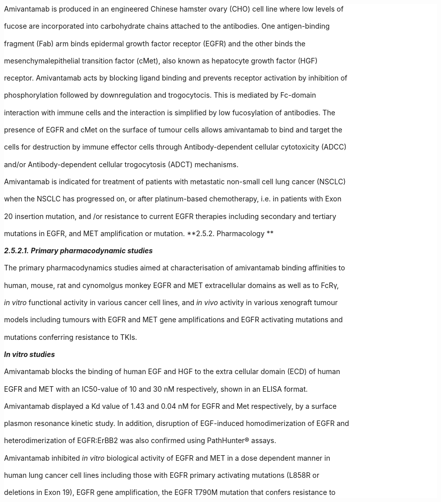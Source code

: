 Amivantamab is produced in an engineered Chinese hamster ovary (CHO) cell line where low levels of

fucose are incorporated into carbohydrate chains attached to the antibodies. One antigen-binding

fragment (Fab) arm binds epidermal growth factor receptor (EGFR) and the other binds the

mesenchymalepithelial transition factor (cMet), also known as hepatocyte growth factor (HGF)

receptor. Amivantamab acts by blocking ligand binding and prevents receptor activation by inhibition of

phosphorylation followed by downregulation and trogocytocis. This is mediated by Fc-domain

interaction with immune cells and the interaction is simplified by low fucosylation of antibodies. The

presence of EGFR and cMet on the surface of tumour cells allows amivantamab to bind and target the

cells for destruction by immune effector cells through Antibody-dependent cellular cytotoxicity (ADCC)

and/or Antibody-dependent cellular trogocytosis (ADCT) mechanisms.

Amivantamab is indicated for treatment of patients with metastatic non-small cell lung cancer (NSCLC)

when the NSCLC has progressed on, or after platinum-based chemotherapy, i.e. in patients with Exon

20 insertion mutation, and /or resistance to current EGFR therapies including secondary and tertiary

mutations in EGFR, and MET amplification or mutation. **2.5.2. Pharmacology **

***2.5.2.1.*** ***Primary pharmacodynamic studies***

The primary pharmacodynamics studies aimed at characterisation of amivantamab binding affinities to

human, mouse, rat and cynomolgus monkey EGFR and MET extracellular domains as well as to FcRγ,

*in vitro* functional activity in various cancer cell lines, and *in vivo* activity in various xenograft tumour

models including tumours with EGFR and MET gene amplifications and EGFR activating mutations and

mutations conferring resistance to TKIs.

***In vitro studies***

Amivantamab blocks the binding of human EGF and HGF to the extra cellular domain (ECD) of human

EGFR and MET with an IC50-value of 10 and 30 nM respectively, shown in an ELISA format.

Amivantamab displayed a Kd value of 1.43 and 0.04 nM for EGFR and Met respectively, by a surface

plasmon resonance kinetic study. In addition, disruption of EGF-induced homodimerization of EGFR and

heterodimerization of EGFR:ErBB2 was also confirmed using PathHunter® assays.

Amivantamab inhibited *in vitro* biological activity of EGFR and MET in a dose dependent manner in

human lung cancer cell lines including those with EGFR primary activating mutations (L858R or

deletions in Exon 19), EGFR gene amplification, the EGFR T790M mutation that confers resistance to
